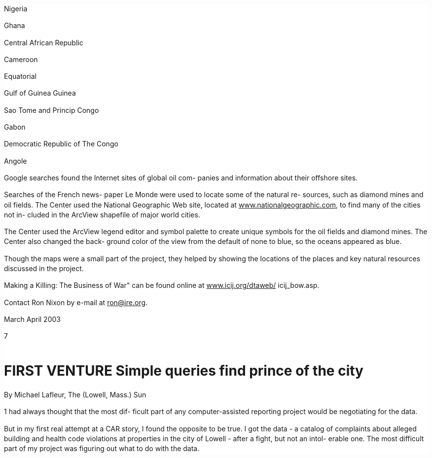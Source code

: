 Nigeria

Ghana

Central
 African Republic

Cameroon

Equatorial

Gulf of Guinea
Guinea

Sao Tome and Princip
Congo

Gabon

Democratic
 Republic
 of The Congo

Angole


Google searches found the Internet sites of global oil com- panies and information about their offshore sites. 

Searches of the French news- paper Le Monde were used to locate some of the natural re- sources, such as diamond mines and oil fields. The Center used the National Geographic Web site, located at www.nationalgeographic.com, to find many of the cities not in- cluded in the ArcView shapefile of major world cities. 

The Center used the ArcView legend editor and symbol palette to create unique symbols for the oil fields and diamond mines. The Center also changed the back- ground color of the view from the default of none to blue, so the oceans appeared as blue. 

Though the maps were a small part of the project, they helped by showing the locations of the places and key natural resources discussed in the project. 

Making a Killing: The Business of War" can be found online at www.icij.org/dtaweb/ icij_bow.asp. 

Contact Ron Nixon by e-mail at ron@ire.org. 

March
April 2003


7


# FIRST VENTURE Simple queries find prince of the city 

By Michael Lafleur, The (Lowell, Mass.) Sun 

1 had always thought that the most dif- ficult part of any computer-assisted reporting project would be negotiating for the data. 

But in my first real attempt at a CAR story, I found the opposite to be true. I got the data - a catalog of complaints about alleged building and health code violations at properties in the city of Lowell - after a fight, but not an intol- erable one. The most difficult part of my project was figuring out what to do with the data. 
